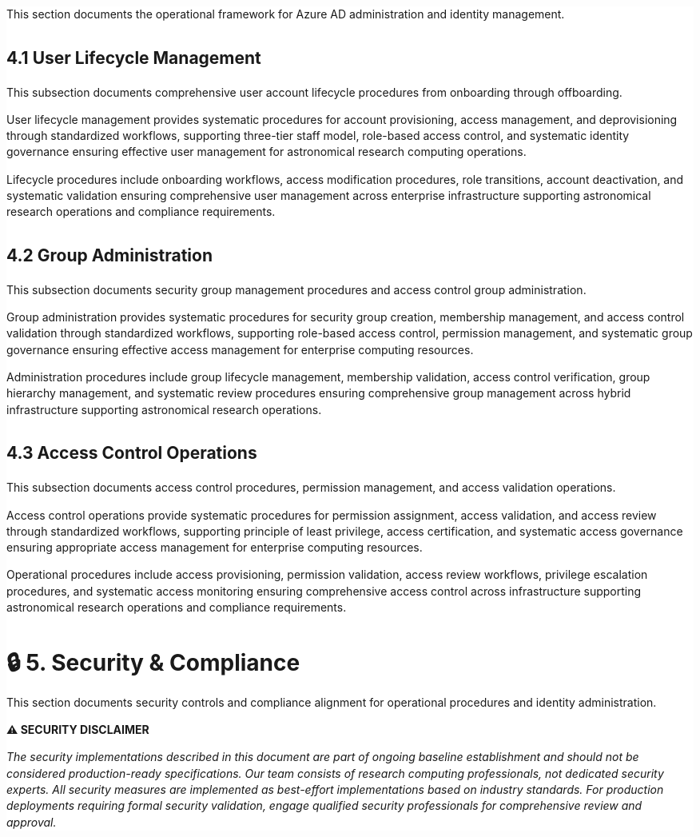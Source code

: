 This section documents the operational framework for Azure AD administration and identity management.

## **4.1 User Lifecycle Management**

This subsection documents comprehensive user account lifecycle procedures from onboarding through offboarding.

User lifecycle management provides systematic procedures for account provisioning, access management, and deprovisioning through standardized workflows, supporting three-tier staff model, role-based access control, and systematic identity governance ensuring effective user management for astronomical research computing operations.

Lifecycle procedures include onboarding workflows, access modification procedures, role transitions, account deactivation, and systematic validation ensuring comprehensive user management across enterprise infrastructure supporting astronomical research operations and compliance requirements.

## **4.2 Group Administration**

This subsection documents security group management procedures and access control group administration.

Group administration provides systematic procedures for security group creation, membership management, and access control validation through standardized workflows, supporting role-based access control, permission management, and systematic group governance ensuring effective access management for enterprise computing resources.

Administration procedures include group lifecycle management, membership validation, access control verification, group hierarchy management, and systematic review procedures ensuring comprehensive group management across hybrid infrastructure supporting astronomical research operations.

## **4.3 Access Control Operations**

This subsection documents access control procedures, permission management, and access validation operations.

Access control operations provide systematic procedures for permission assignment, access validation, and access review through standardized workflows, supporting principle of least privilege, access certification, and systematic access governance ensuring appropriate access management for enterprise computing resources.

Operational procedures include access provisioning, permission validation, access review workflows, privilege escalation procedures, and systematic access monitoring ensuring comprehensive access control across infrastructure supporting astronomical research operations and compliance requirements.

# 🔒 **5. Security & Compliance**

This section documents security controls and compliance alignment for operational procedures and identity administration.

**⚠️ SECURITY DISCLAIMER**

*The security implementations described in this document are part of ongoing baseline establishment and should not be considered production-ready specifications. Our team consists of research computing professionals, not dedicated security experts. All security measures are implemented as best-effort implementations based on industry standards. For production deployments requiring formal security validation, engage qualified security professionals for comprehensive review and approval.*
